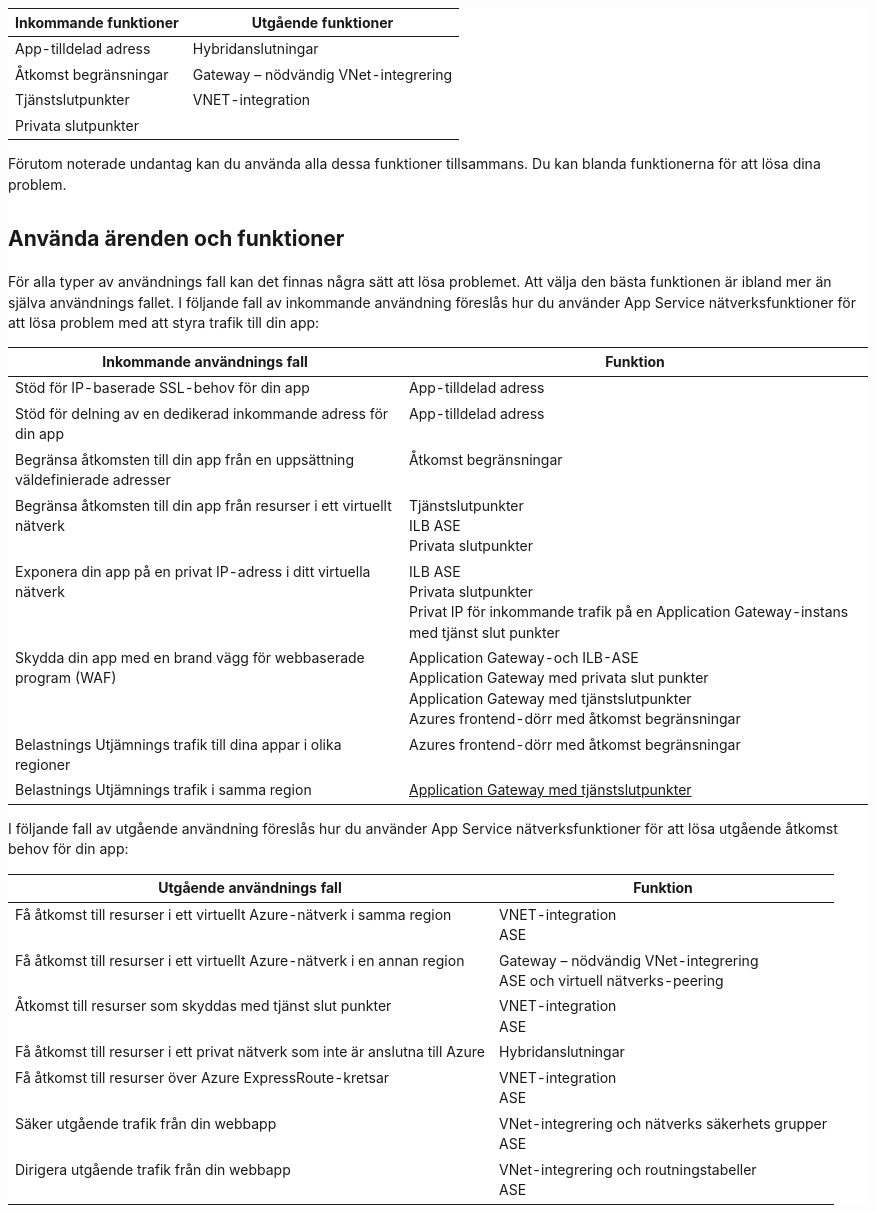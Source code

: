 | Inkommande funktioner | Utgående funktioner |
|---------------------|-------------------|
| App-tilldelad adress | Hybridanslutningar |
| Åtkomst begränsningar | Gateway – nödvändig VNet-integrering |
| Tjänstslutpunkter | VNET-integration |
| Privata slutpunkter ||

Förutom noterade undantag kan du använda alla dessa funktioner tillsammans. Du kan blanda funktionerna för att lösa dina problem.

## <a name="use-cases-and-features"></a>Använda ärenden och funktioner

För alla typer av användnings fall kan det finnas några sätt att lösa problemet. Att välja den bästa funktionen är ibland mer än själva användnings fallet. I följande fall av inkommande användning föreslås hur du använder App Service nätverksfunktioner för att lösa problem med att styra trafik till din app:
 
| Inkommande användnings fall | Funktion |
|---------------------|-------------------|
| Stöd för IP-baserade SSL-behov för din app | App-tilldelad adress |
| Stöd för delning av en dedikerad inkommande adress för din app | App-tilldelad adress |
| Begränsa åtkomsten till din app från en uppsättning väldefinierade adresser | Åtkomst begränsningar |
| Begränsa åtkomsten till din app från resurser i ett virtuellt nätverk | Tjänstslutpunkter </br> ILB ASE </br> Privata slutpunkter |
| Exponera din app på en privat IP-adress i ditt virtuella nätverk | ILB ASE </br> Privata slutpunkter </br> Privat IP för inkommande trafik på en Application Gateway-instans med tjänst slut punkter |
| Skydda din app med en brand vägg för webbaserade program (WAF) | Application Gateway-och ILB-ASE </br> Application Gateway med privata slut punkter </br> Application Gateway med tjänstslutpunkter </br> Azures frontend-dörr med åtkomst begränsningar |
| Belastnings Utjämnings trafik till dina appar i olika regioner | Azures frontend-dörr med åtkomst begränsningar | 
| Belastnings Utjämnings trafik i samma region | [Application Gateway med tjänstslutpunkter][appgwserviceendpoints] | 

I följande fall av utgående användning föreslås hur du använder App Service nätverksfunktioner för att lösa utgående åtkomst behov för din app:

| Utgående användnings fall | Funktion |
|---------------------|-------------------|
| Få åtkomst till resurser i ett virtuellt Azure-nätverk i samma region | VNET-integration </br> ASE |
| Få åtkomst till resurser i ett virtuellt Azure-nätverk i en annan region | Gateway – nödvändig VNet-integrering </br> ASE och virtuell nätverks-peering |
| Åtkomst till resurser som skyddas med tjänst slut punkter | VNET-integration </br> ASE |
| Få åtkomst till resurser i ett privat nätverk som inte är anslutna till Azure | Hybridanslutningar |
| Få åtkomst till resurser över Azure ExpressRoute-kretsar | VNET-integration </br> ASE | 
| Säker utgående trafik från din webbapp | VNet-integrering och nätverks säkerhets grupper </br> ASE | 
| Dirigera utgående trafik från din webbapp | VNet-integrering och routningstabeller </br> ASE | 


[appassignedaddress]: ./configure-ssl-certificate.md
[iprestrictions]: ./app-service-ip-restrictions.md
[serviceendpoints]: ./app-service-ip-restrictions.md
[hybridconn]: ./app-service-hybrid-connections.md
[vnetintegrationp2s]: ./web-sites-integrate-with-vnet.md
[vnetintegration]: ./web-sites-integrate-with-vnet.md
[networkinfo]: ./environment/network-info.md
[appgwserviceendpoints]: ./networking/app-gateway-with-service-endpoints.md
[privateendpoints]: ./networking/private-endpoint.md
[servicetags]: ../virtual-network/service-tags-overview.md